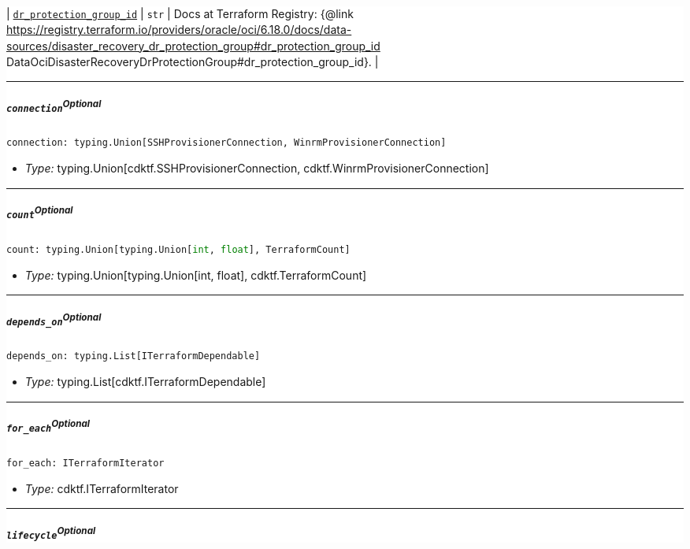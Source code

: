 | <code><a href="#rhizo-co-terraform-provider-oci.dataOciDisasterRecoveryDrProtectionGroup.DataOciDisasterRecoveryDrProtectionGroupConfig.property.drProtectionGroupId">dr_protection_group_id</a></code> | <code>str</code> | Docs at Terraform Registry: {@link https://registry.terraform.io/providers/oracle/oci/6.18.0/docs/data-sources/disaster_recovery_dr_protection_group#dr_protection_group_id DataOciDisasterRecoveryDrProtectionGroup#dr_protection_group_id}. |

---

##### `connection`<sup>Optional</sup> <a name="connection" id="rhizo-co-terraform-provider-oci.dataOciDisasterRecoveryDrProtectionGroup.DataOciDisasterRecoveryDrProtectionGroupConfig.property.connection"></a>

```python
connection: typing.Union[SSHProvisionerConnection, WinrmProvisionerConnection]
```

- *Type:* typing.Union[cdktf.SSHProvisionerConnection, cdktf.WinrmProvisionerConnection]

---

##### `count`<sup>Optional</sup> <a name="count" id="rhizo-co-terraform-provider-oci.dataOciDisasterRecoveryDrProtectionGroup.DataOciDisasterRecoveryDrProtectionGroupConfig.property.count"></a>

```python
count: typing.Union[typing.Union[int, float], TerraformCount]
```

- *Type:* typing.Union[typing.Union[int, float], cdktf.TerraformCount]

---

##### `depends_on`<sup>Optional</sup> <a name="depends_on" id="rhizo-co-terraform-provider-oci.dataOciDisasterRecoveryDrProtectionGroup.DataOciDisasterRecoveryDrProtectionGroupConfig.property.dependsOn"></a>

```python
depends_on: typing.List[ITerraformDependable]
```

- *Type:* typing.List[cdktf.ITerraformDependable]

---

##### `for_each`<sup>Optional</sup> <a name="for_each" id="rhizo-co-terraform-provider-oci.dataOciDisasterRecoveryDrProtectionGroup.DataOciDisasterRecoveryDrProtectionGroupConfig.property.forEach"></a>

```python
for_each: ITerraformIterator
```

- *Type:* cdktf.ITerraformIterator

---

##### `lifecycle`<sup>Optional</sup> <a name="lifecycle" id="rhizo-co-terraform-provider-oci.dataOciDisasterRecoveryDrProtectionGroup.DataOciDisasterRecoveryDrProtectionGroupConfig.property.lifecycle"></a>
